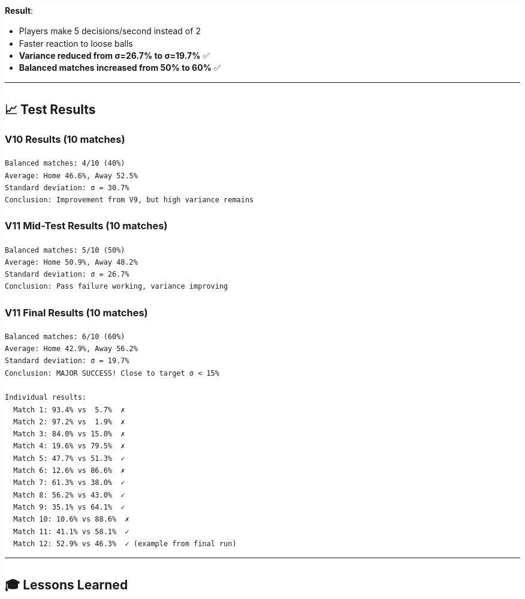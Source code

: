 **Result**:
- Players make 5 decisions/second instead of 2
- Faster reaction to loose balls
- **Variance reduced from σ=26.7% to σ=19.7%** ✅
- **Balanced matches increased from 50% to 60%** ✅

---

## 📈 Test Results

### V10 Results (10 matches)
```
Balanced matches: 4/10 (40%)
Average: Home 46.6%, Away 52.5%
Standard deviation: σ = 30.7%
Conclusion: Improvement from V9, but high variance remains
```

### V11 Mid-Test Results (10 matches)
```
Balanced matches: 5/10 (50%)
Average: Home 50.9%, Away 48.2%
Standard deviation: σ = 26.7%
Conclusion: Pass failure working, variance improving
```

### V11 Final Results (10 matches)
```
Balanced matches: 6/10 (60%)
Average: Home 42.9%, Away 56.2%
Standard deviation: σ = 19.7%
Conclusion: MAJOR SUCCESS! Close to target σ < 15%

Individual results:
  Match 1: 93.4% vs  5.7%  ✗
  Match 2: 97.2% vs  1.9%  ✗
  Match 3: 84.0% vs 15.0%  ✗
  Match 4: 19.6% vs 79.5%  ✗
  Match 5: 47.7% vs 51.3%  ✓
  Match 6: 12.6% vs 86.6%  ✗
  Match 7: 61.3% vs 38.0%  ✓
  Match 8: 56.2% vs 43.0%  ✓
  Match 9: 35.1% vs 64.1%  ✓
  Match 10: 10.6% vs 88.6%  ✗
  Match 11: 41.1% vs 58.1%  ✓
  Match 12: 52.9% vs 46.3%  ✓ (example from final run)
```

---

## 🎓 Lessons Learned
